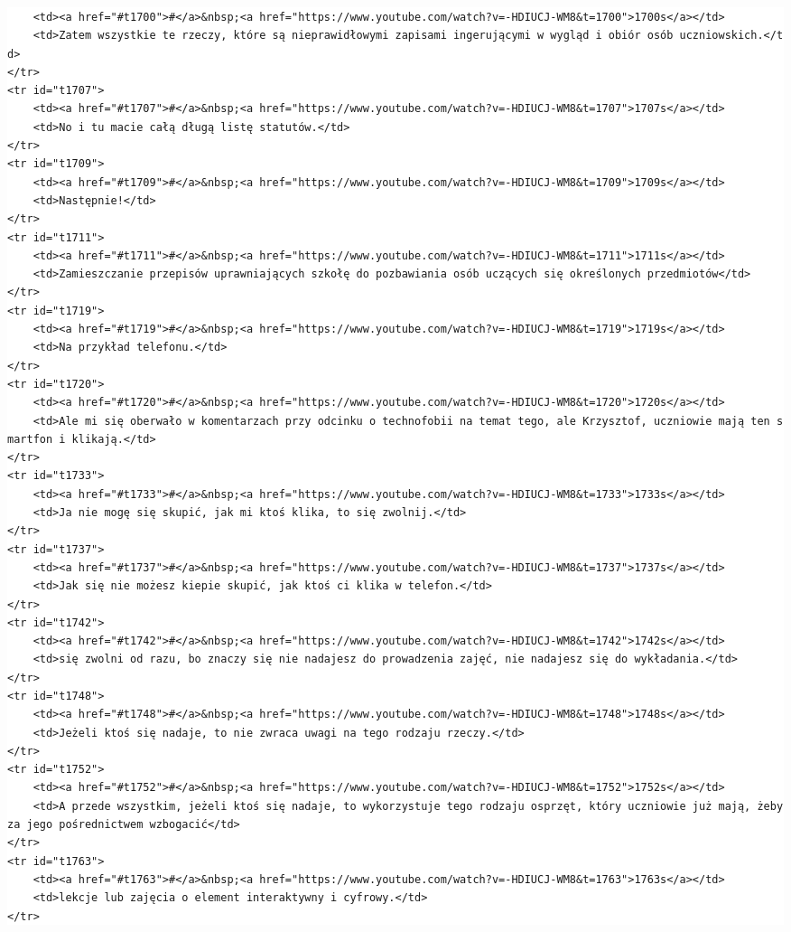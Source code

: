         <td><a href="#t1700">#</a>&nbsp;<a href="https://www.youtube.com/watch?v=-HDIUCJ-WM8&t=1700">1700s</a></td>
        <td>Zatem wszystkie te rzeczy, które są nieprawidłowymi zapisami ingerującymi w wygląd i obiór osób uczniowskich.</td>
    </tr>
    <tr id="t1707">
        <td><a href="#t1707">#</a>&nbsp;<a href="https://www.youtube.com/watch?v=-HDIUCJ-WM8&t=1707">1707s</a></td>
        <td>No i tu macie całą długą listę statutów.</td>
    </tr>
    <tr id="t1709">
        <td><a href="#t1709">#</a>&nbsp;<a href="https://www.youtube.com/watch?v=-HDIUCJ-WM8&t=1709">1709s</a></td>
        <td>Następnie!</td>
    </tr>
    <tr id="t1711">
        <td><a href="#t1711">#</a>&nbsp;<a href="https://www.youtube.com/watch?v=-HDIUCJ-WM8&t=1711">1711s</a></td>
        <td>Zamieszczanie przepisów uprawniających szkołę do pozbawiania osób uczących się określonych przedmiotów</td>
    </tr>
    <tr id="t1719">
        <td><a href="#t1719">#</a>&nbsp;<a href="https://www.youtube.com/watch?v=-HDIUCJ-WM8&t=1719">1719s</a></td>
        <td>Na przykład telefonu.</td>
    </tr>
    <tr id="t1720">
        <td><a href="#t1720">#</a>&nbsp;<a href="https://www.youtube.com/watch?v=-HDIUCJ-WM8&t=1720">1720s</a></td>
        <td>Ale mi się oberwało w komentarzach przy odcinku o technofobii na temat tego, ale Krzysztof, uczniowie mają ten smartfon i klikają.</td>
    </tr>
    <tr id="t1733">
        <td><a href="#t1733">#</a>&nbsp;<a href="https://www.youtube.com/watch?v=-HDIUCJ-WM8&t=1733">1733s</a></td>
        <td>Ja nie mogę się skupić, jak mi ktoś klika, to się zwolnij.</td>
    </tr>
    <tr id="t1737">
        <td><a href="#t1737">#</a>&nbsp;<a href="https://www.youtube.com/watch?v=-HDIUCJ-WM8&t=1737">1737s</a></td>
        <td>Jak się nie możesz kiepie skupić, jak ktoś ci klika w telefon.</td>
    </tr>
    <tr id="t1742">
        <td><a href="#t1742">#</a>&nbsp;<a href="https://www.youtube.com/watch?v=-HDIUCJ-WM8&t=1742">1742s</a></td>
        <td>się zwolni od razu, bo znaczy się nie nadajesz do prowadzenia zajęć, nie nadajesz się do wykładania.</td>
    </tr>
    <tr id="t1748">
        <td><a href="#t1748">#</a>&nbsp;<a href="https://www.youtube.com/watch?v=-HDIUCJ-WM8&t=1748">1748s</a></td>
        <td>Jeżeli ktoś się nadaje, to nie zwraca uwagi na tego rodzaju rzeczy.</td>
    </tr>
    <tr id="t1752">
        <td><a href="#t1752">#</a>&nbsp;<a href="https://www.youtube.com/watch?v=-HDIUCJ-WM8&t=1752">1752s</a></td>
        <td>A przede wszystkim, jeżeli ktoś się nadaje, to wykorzystuje tego rodzaju osprzęt, który uczniowie już mają, żeby za jego pośrednictwem wzbogacić</td>
    </tr>
    <tr id="t1763">
        <td><a href="#t1763">#</a>&nbsp;<a href="https://www.youtube.com/watch?v=-HDIUCJ-WM8&t=1763">1763s</a></td>
        <td>lekcje lub zajęcia o element interaktywny i cyfrowy.</td>
    </tr>